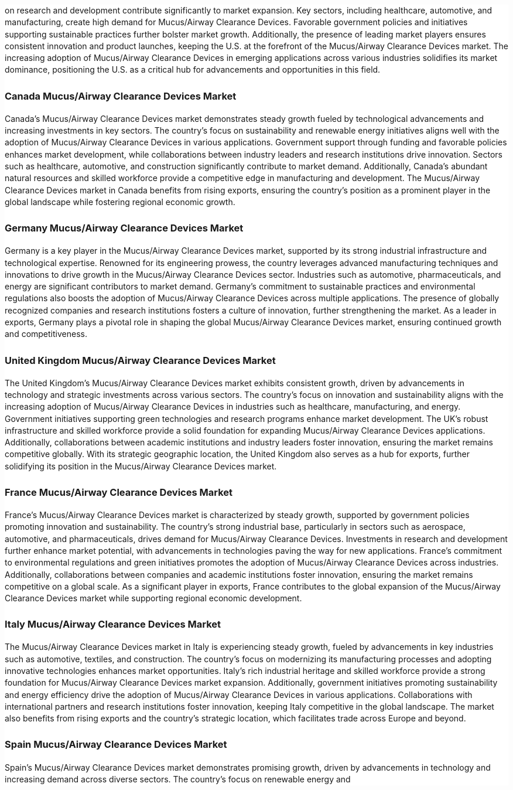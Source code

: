 on research and development contribute significantly to market expansion. Key sectors, including healthcare, automotive, and manufacturing, create high demand for Mucus/Airway Clearance Devices. Favorable government policies and initiatives supporting sustainable practices further bolster market growth. Additionally, the presence of leading market players ensures consistent innovation and product launches, keeping the U.S. at the forefront of the Mucus/Airway Clearance Devices market. The increasing adoption of Mucus/Airway Clearance Devices in emerging applications across various industries solidifies its market dominance, positioning the U.S. as a critical hub for advancements and opportunities in this field.</p><h3>Canada Mucus/Airway Clearance Devices Market</h3><p>Canada&rsquo;s Mucus/Airway Clearance Devices market demonstrates steady growth fueled by technological advancements and increasing investments in key sectors. The country&rsquo;s focus on sustainability and renewable energy initiatives aligns well with the adoption of Mucus/Airway Clearance Devices in various applications. Government support through funding and favorable policies enhances market development, while collaborations between industry leaders and research institutions drive innovation. Sectors such as healthcare, automotive, and construction significantly contribute to market demand. Additionally, Canada&rsquo;s abundant natural resources and skilled workforce provide a competitive edge in manufacturing and development. The Mucus/Airway Clearance Devices market in Canada benefits from rising exports, ensuring the country&rsquo;s position as a prominent player in the global landscape while fostering regional economic growth.</p><h3>Germany Mucus/Airway Clearance Devices Market</h3><p>Germany is a key player in the Mucus/Airway Clearance Devices market, supported by its strong industrial infrastructure and technological expertise. Renowned for its engineering prowess, the country leverages advanced manufacturing techniques and innovations to drive growth in the Mucus/Airway Clearance Devices sector. Industries such as automotive, pharmaceuticals, and energy are significant contributors to market demand. Germany&rsquo;s commitment to sustainable practices and environmental regulations also boosts the adoption of Mucus/Airway Clearance Devices across multiple applications. The presence of globally recognized companies and research institutions fosters a culture of innovation, further strengthening the market. As a leader in exports, Germany plays a pivotal role in shaping the global Mucus/Airway Clearance Devices market, ensuring continued growth and competitiveness.</p><h3>United Kingdom Mucus/Airway Clearance Devices Market</h3><p>The United Kingdom&rsquo;s Mucus/Airway Clearance Devices market exhibits consistent growth, driven by advancements in technology and strategic investments across various sectors. The country&rsquo;s focus on innovation and sustainability aligns with the increasing adoption of Mucus/Airway Clearance Devices in industries such as healthcare, manufacturing, and energy. Government initiatives supporting green technologies and research programs enhance market development. The UK&rsquo;s robust infrastructure and skilled workforce provide a solid foundation for expanding Mucus/Airway Clearance Devices applications. Additionally, collaborations between academic institutions and industry leaders foster innovation, ensuring the market remains competitive globally. With its strategic geographic location, the United Kingdom also serves as a hub for exports, further solidifying its position in the Mucus/Airway Clearance Devices market.</p><h3>France Mucus/Airway Clearance Devices Market</h3><p>France&rsquo;s Mucus/Airway Clearance Devices market is characterized by steady growth, supported by government policies promoting innovation and sustainability. The country&rsquo;s strong industrial base, particularly in sectors such as aerospace, automotive, and pharmaceuticals, drives demand for Mucus/Airway Clearance Devices. Investments in research and development further enhance market potential, with advancements in technologies paving the way for new applications. France&rsquo;s commitment to environmental regulations and green initiatives promotes the adoption of Mucus/Airway Clearance Devices across industries. Additionally, collaborations between companies and academic institutions foster innovation, ensuring the market remains competitive on a global scale. As a significant player in exports, France contributes to the global expansion of the Mucus/Airway Clearance Devices market while supporting regional economic development.</p><h3>Italy Mucus/Airway Clearance Devices Market</h3><p>The Mucus/Airway Clearance Devices market in Italy is experiencing steady growth, fueled by advancements in key industries such as automotive, textiles, and construction. The country&rsquo;s focus on modernizing its manufacturing processes and adopting innovative technologies enhances market opportunities. Italy&rsquo;s rich industrial heritage and skilled workforce provide a strong foundation for Mucus/Airway Clearance Devices market expansion. Additionally, government initiatives promoting sustainability and energy efficiency drive the adoption of Mucus/Airway Clearance Devices in various applications. Collaborations with international partners and research institutions foster innovation, keeping Italy competitive in the global landscape. The market also benefits from rising exports and the country&rsquo;s strategic location, which facilitates trade across Europe and beyond.</p><h3>Spain Mucus/Airway Clearance Devices Market</h3><p>Spain&rsquo;s Mucus/Airway Clearance Devices market demonstrates promising growth, driven by advancements in technology and increasing demand across diverse sectors. The country&rsquo;s focus on renewable energy and